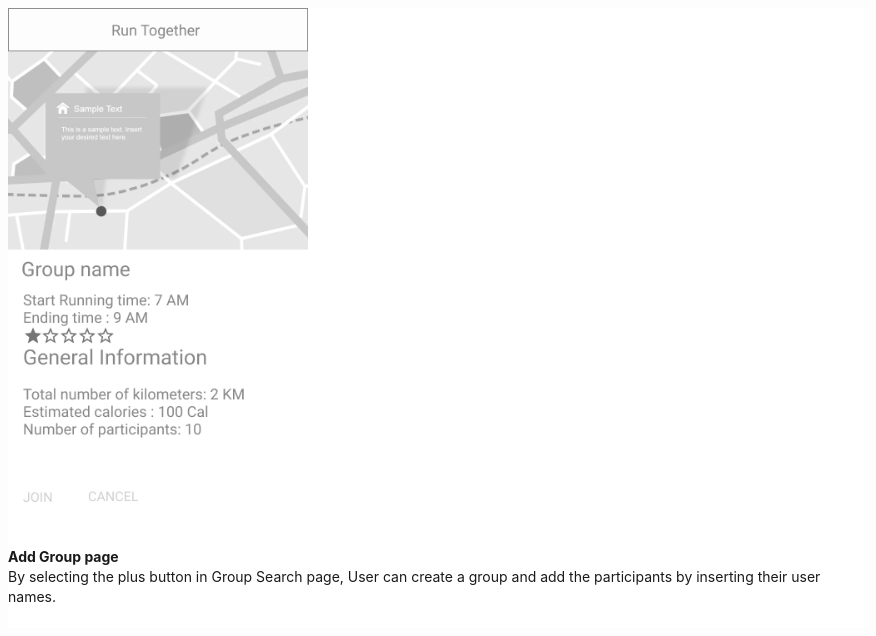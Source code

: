<img src="images/gray/Gdetails.png" width="300" alt="Group detail page">
<br/>
<b>Add Group page</b><br/>
By selecting the plus button in Group Search page, User can create a group and add the participants by inserting their user names.<br/>


<br/>